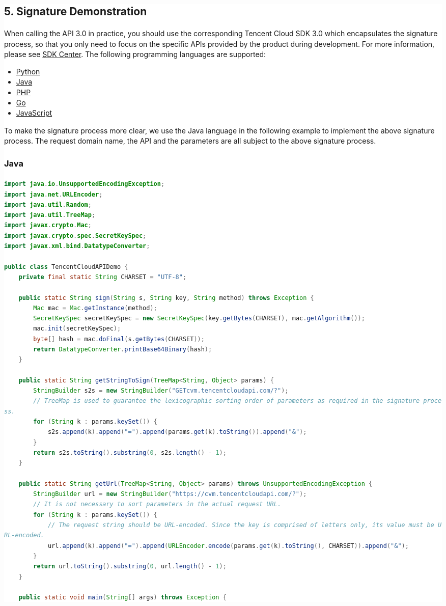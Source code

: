 ## 5. Signature Demonstration

When calling the API 3.0 in practice, you should use the corresponding Tencent Cloud SDK 3.0 which encapsulates the signature process, so that you only need to focus on the specific APIs provided by the product during development. For more information, please see [SDK Center](https://cloud.tencent.com/document/sdk). The following programming languages are supported:

* [Python](https://github.com/TencentCloud/tencentcloud-sdk-python)
* [Java](https://github.com/TencentCloud/tencentcloud-sdk-java)
* [PHP](https://github.com/TencentCloud/tencentcloud-sdk-php)
* [Go](https://github.com/TencentCloud/tencentcloud-sdk-go)
* [JavaScript](https://github.com/TencentCloud/tencentcloud-sdk-nodejs)

To make the signature process more clear, we use the Java language in the following example to implement the above signature process. The request domain name, the API and the parameters are all subject to the above signature process.

### Java

```java
import java.io.UnsupportedEncodingException;
import java.net.URLEncoder;
import java.util.Random;
import java.util.TreeMap;
import javax.crypto.Mac;
import javax.crypto.spec.SecretKeySpec;
import javax.xml.bind.DatatypeConverter;

public class TencentCloudAPIDemo {
    private final static String CHARSET = "UTF-8";

    public static String sign(String s, String key, String method) throws Exception {
        Mac mac = Mac.getInstance(method);
        SecretKeySpec secretKeySpec = new SecretKeySpec(key.getBytes(CHARSET), mac.getAlgorithm());
        mac.init(secretKeySpec);
        byte[] hash = mac.doFinal(s.getBytes(CHARSET));
        return DatatypeConverter.printBase64Binary(hash);
    }

    public static String getStringToSign(TreeMap<String, Object> params) {
        StringBuilder s2s = new StringBuilder("GETcvm.tencentcloudapi.com/?");
        // TreeMap is used to guarantee the lexicographic sorting order of parameters as required in the signature process.
        for (String k : params.keySet()) {
            s2s.append(k).append("=").append(params.get(k).toString()).append("&");
        }
        return s2s.toString().substring(0, s2s.length() - 1);
    }

    public static String getUrl(TreeMap<String, Object> params) throws UnsupportedEncodingException {
        StringBuilder url = new StringBuilder("https://cvm.tencentcloudapi.com/?");
        // It is not necessary to sort parameters in the actual request URL.
        for (String k : params.keySet()) {
            // The request string should be URL-encoded. Since the key is comprised of letters only, its value must be URL-encoded.
            url.append(k).append("=").append(URLEncoder.encode(params.get(k).toString(), CHARSET)).append("&");
        }
        return url.toString().substring(0, url.length() - 1);
    }

    public static void main(String[] args) throws Exception {
```